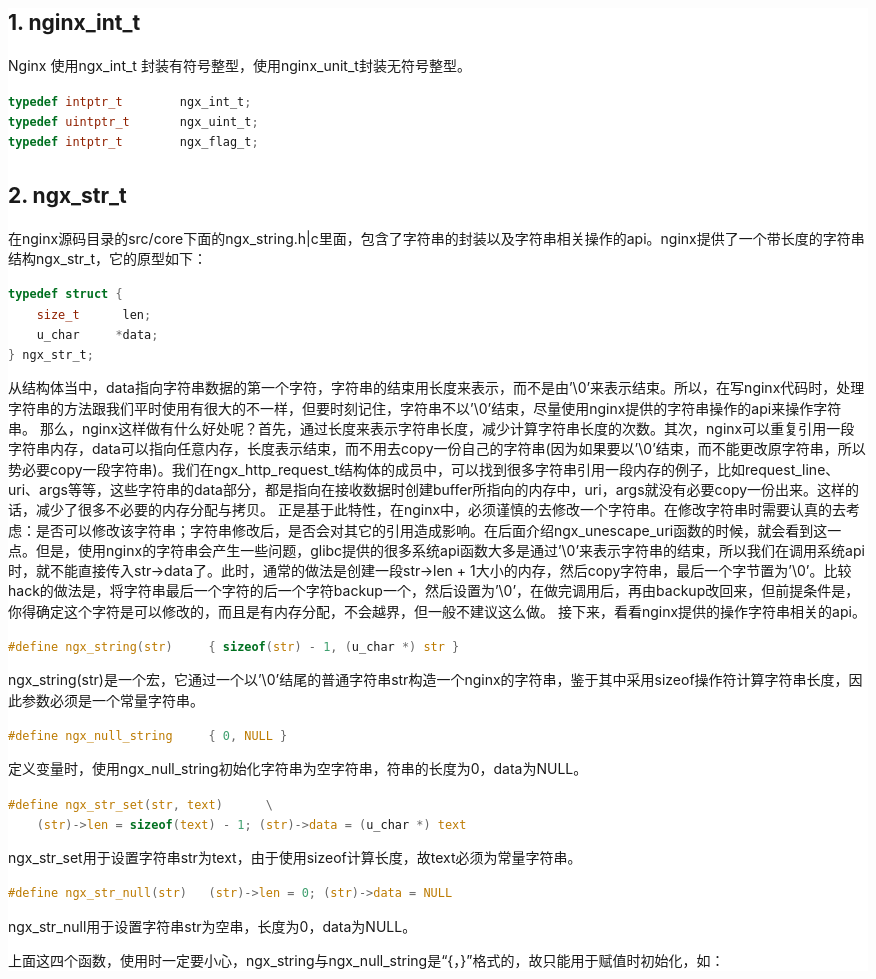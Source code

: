 ## 1. nginx_int_t

Nginx 使用ngx_int_t 封装有符号整型，使用nginx_unit_t封装无符号整型。

```c
typedef intptr_t        ngx_int_t;
typedef uintptr_t       ngx_uint_t;
typedef intptr_t        ngx_flag_t;
```

## 2. ngx_str_t

在nginx源码目录的src/core下面的ngx_string.h|c里面，包含了字符串的封装以及字符串相关操作的api。nginx提供了一个带长度的字符串结构ngx_str_t，它的原型如下：

```c
typedef struct {
    size_t      len;
    u_char     *data;
} ngx_str_t;
```

从结构体当中，data指向字符串数据的第一个字符，字符串的结束用长度来表示，而不是由’\0’来表示结束。所以，在写nginx代码时，处理字符串的方法跟我们平时使用有很大的不一样，但要时刻记住，字符串不以’\0’结束，尽量使用nginx提供的字符串操作的api来操作字符串。 那么，nginx这样做有什么好处呢？首先，通过长度来表示字符串长度，减少计算字符串长度的次数。其次，nginx可以重复引用一段字符串内存，data可以指向任意内存，长度表示结束，而不用去copy一份自己的字符串(因为如果要以’\0’结束，而不能更改原字符串，所以势必要copy一段字符串)。我们在ngx_http_request_t结构体的成员中，可以找到很多字符串引用一段内存的例子，比如request_line、uri、args等等，这些字符串的data部分，都是指向在接收数据时创建buffer所指向的内存中，uri，args就没有必要copy一份出来。这样的话，减少了很多不必要的内存分配与拷贝。 正是基于此特性，在nginx中，必须谨慎的去修改一个字符串。在修改字符串时需要认真的去考虑：是否可以修改该字符串；字符串修改后，是否会对其它的引用造成影响。在后面介绍ngx_unescape_uri函数的时候，就会看到这一点。但是，使用nginx的字符串会产生一些问题，glibc提供的很多系统api函数大多是通过’\0’来表示字符串的结束，所以我们在调用系统api时，就不能直接传入str->data了。此时，通常的做法是创建一段str->len + 1大小的内存，然后copy字符串，最后一个字节置为’\0’。比较hack的做法是，将字符串最后一个字符的后一个字符backup一个，然后设置为’\0’，在做完调用后，再由backup改回来，但前提条件是，你得确定这个字符是可以修改的，而且是有内存分配，不会越界，但一般不建议这么做。 接下来，看看nginx提供的操作字符串相关的api。

```c
#define ngx_string(str)     { sizeof(str) - 1, (u_char *) str }
```

ngx_string(str)是一个宏，它通过一个以’\0’结尾的普通字符串str构造一个nginx的字符串，鉴于其中采用sizeof操作符计算字符串长度，因此参数必须是一个常量字符串。

```c
#define ngx_null_string     { 0, NULL }
```

定义变量时，使用ngx_null_string初始化字符串为空字符串，符串的长度为0，data为NULL。

```c
#define ngx_str_set(str, text)      \
    (str)->len = sizeof(text) - 1; (str)->data = (u_char *) text

```

ngx_str_set用于设置字符串str为text，由于使用sizeof计算长度，故text必须为常量字符串。

```c
#define ngx_str_null(str)   (str)->len = 0; (str)->data = NULL
```

ngx_str_null用于设置字符串str为空串，长度为0，data为NULL。

上面这四个函数，使用时一定要小心，ngx_string与ngx_null_string是“{，}”格式的，故只能用于赋值时初始化，如：
